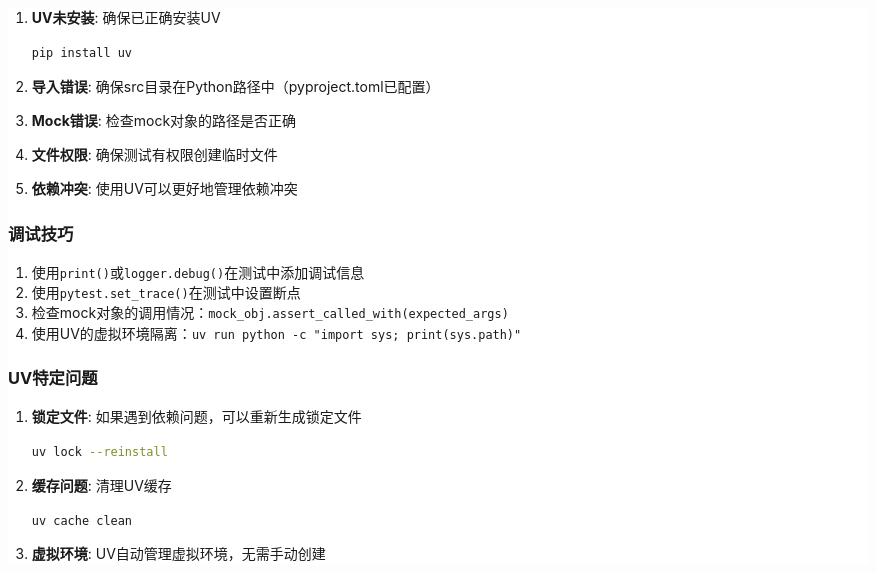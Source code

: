 1. **UV未安装**: 确保已正确安装UV
   ```bash
   pip install uv
   ```

2. **导入错误**: 确保src目录在Python路径中（pyproject.toml已配置）

3. **Mock错误**: 检查mock对象的路径是否正确

4. **文件权限**: 确保测试有权限创建临时文件

5. **依赖冲突**: 使用UV可以更好地管理依赖冲突

### 调试技巧

1. 使用`print()`或`logger.debug()`在测试中添加调试信息
2. 使用`pytest.set_trace()`在测试中设置断点
3. 检查mock对象的调用情况：`mock_obj.assert_called_with(expected_args)`
4. 使用UV的虚拟环境隔离：`uv run python -c "import sys; print(sys.path)"`

### UV特定问题

1. **锁定文件**: 如果遇到依赖问题，可以重新生成锁定文件
   ```bash
   uv lock --reinstall
   ```

2. **缓存问题**: 清理UV缓存
   ```bash
   uv cache clean
   ```

3. **虚拟环境**: UV自动管理虚拟环境，无需手动创建
